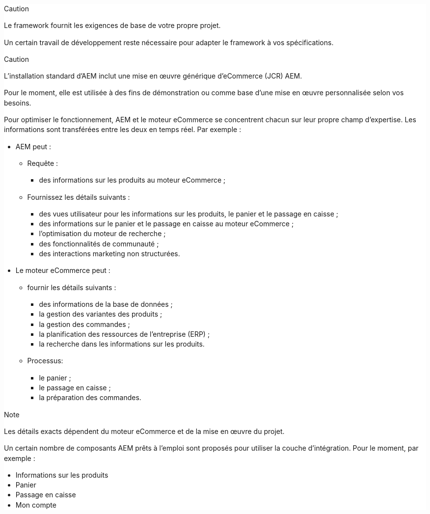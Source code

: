 >[!CAUTION]
>
>Le framework fournit les exigences de base de votre propre projet.
>
>Un certain travail de développement reste nécessaire pour adapter le framework à vos spécifications.

>[!CAUTION]
>
>L’installation standard d’AEM inclut une mise en œuvre générique d’eCommerce (JCR) AEM.
>
>Pour le moment, elle est utilisée à des fins de démonstration ou comme base d’une mise en œuvre personnalisée selon vos besoins.

Pour optimiser le fonctionnement, AEM et le moteur eCommerce se concentrent chacun sur leur propre champ d’expertise. Les informations sont transférées entre les deux en temps réel. Par exemple :

* AEM peut :

   * Requête :

      * des informations sur les produits au moteur eCommerce ;
   * Fournissez les détails suivants :

      * des vues utilisateur pour les informations sur les produits, le panier et le passage en caisse ;
      * des informations sur le panier et le passage en caisse au moteur eCommerce ;
      * l’optimisation du moteur de recherche ;
      * des fonctionnalités de communauté ;
      * des interactions marketing non structurées.


* Le moteur eCommerce peut :

   * fournir les détails suivants :

      * des informations de la base de données ;
      * la gestion des variantes des produits ;
      * la gestion des commandes ;
      * la planification des ressources de l’entreprise (ERP) ;
      * la recherche dans les informations sur les produits.
   * Processus:

      * le panier ;
      * le passage en caisse ;
      * la préparation des commandes.


>[!NOTE]
>
>Les détails exacts dépendent du moteur eCommerce et de la mise en œuvre du projet.

Un certain nombre de composants AEM prêts à l’emploi sont proposés pour utiliser la couche d’intégration. Pour le moment, par exemple :

* Informations sur les produits
* Panier
* Passage en caisse
* Mon compte
